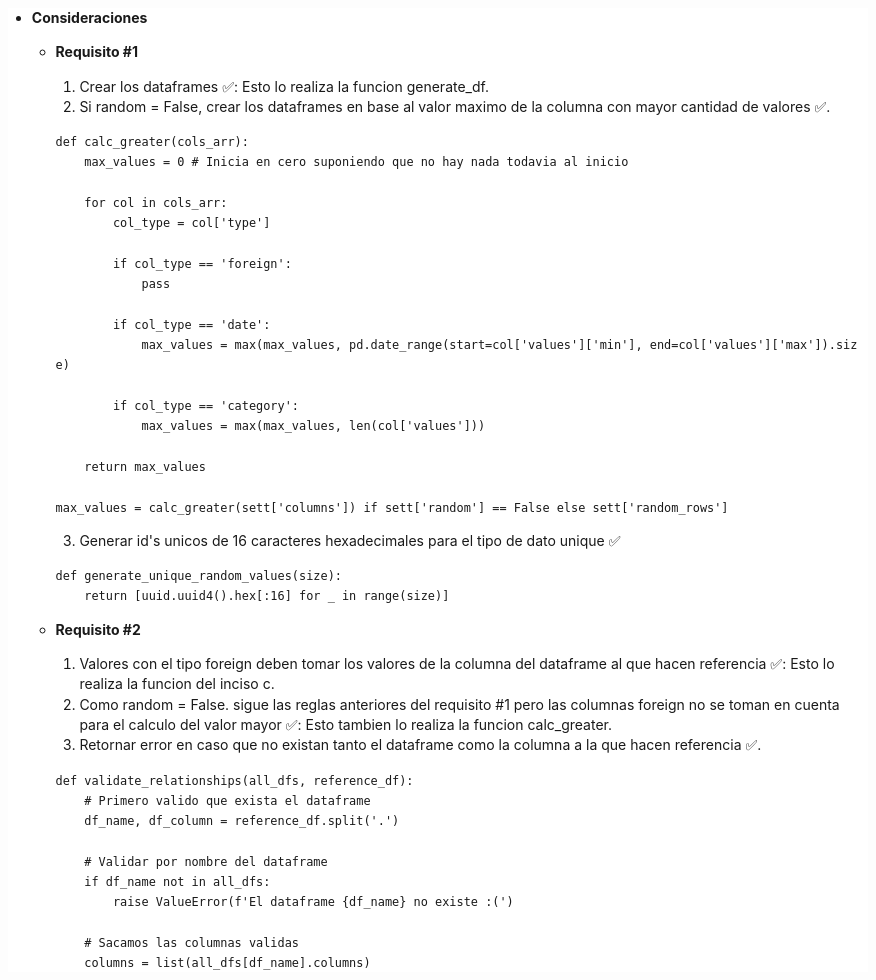 - **Consideraciones**
    - **Requisito #1**  
        1. Crear los dataframes ✅: Esto lo realiza la funcion generate_df.
        2. Si random = False, crear los dataframes en base al valor maximo de la columna con mayor cantidad de valores ✅.
        
        ```
        def calc_greater(cols_arr):
            max_values = 0 # Inicia en cero suponiendo que no hay nada todavia al inicio
            
            for col in cols_arr:
                col_type = col['type']

                if col_type == 'foreign':
                    pass
                
                if col_type == 'date':
                    max_values = max(max_values, pd.date_range(start=col['values']['min'], end=col['values']['max']).size)

                if col_type == 'category':
                    max_values = max(max_values, len(col['values']))

            return max_values

        max_values = calc_greater(sett['columns']) if sett['random'] == False else sett['random_rows']
        ```

        3. Generar id's unicos de 16 caracteres hexadecimales para el tipo de dato unique ✅

        ```
        def generate_unique_random_values(size):
            return [uuid.uuid4().hex[:16] for _ in range(size)]
        ```
    - **Requisito #2**  
        1. Valores con el tipo foreign deben tomar los valores de la columna del dataframe al que hacen referencia ✅: Esto lo realiza la funcion del inciso c.
        2. Como random = False. sigue las reglas anteriores del requisito #1 pero las columnas foreign no se toman en cuenta para el calculo del valor mayor ✅: Esto tambien lo realiza la funcion calc_greater.
        3. Retornar error en caso que no existan tanto el dataframe como la columna a la que hacen referencia ✅. 
        ```
        def validate_relationships(all_dfs, reference_df):
            # Primero valido que exista el dataframe
            df_name, df_column = reference_df.split('.')

            # Validar por nombre del dataframe
            if df_name not in all_dfs:
                raise ValueError(f'El dataframe {df_name} no existe :(')

            # Sacamos las columnas validas
            columns = list(all_dfs[df_name].columns)
